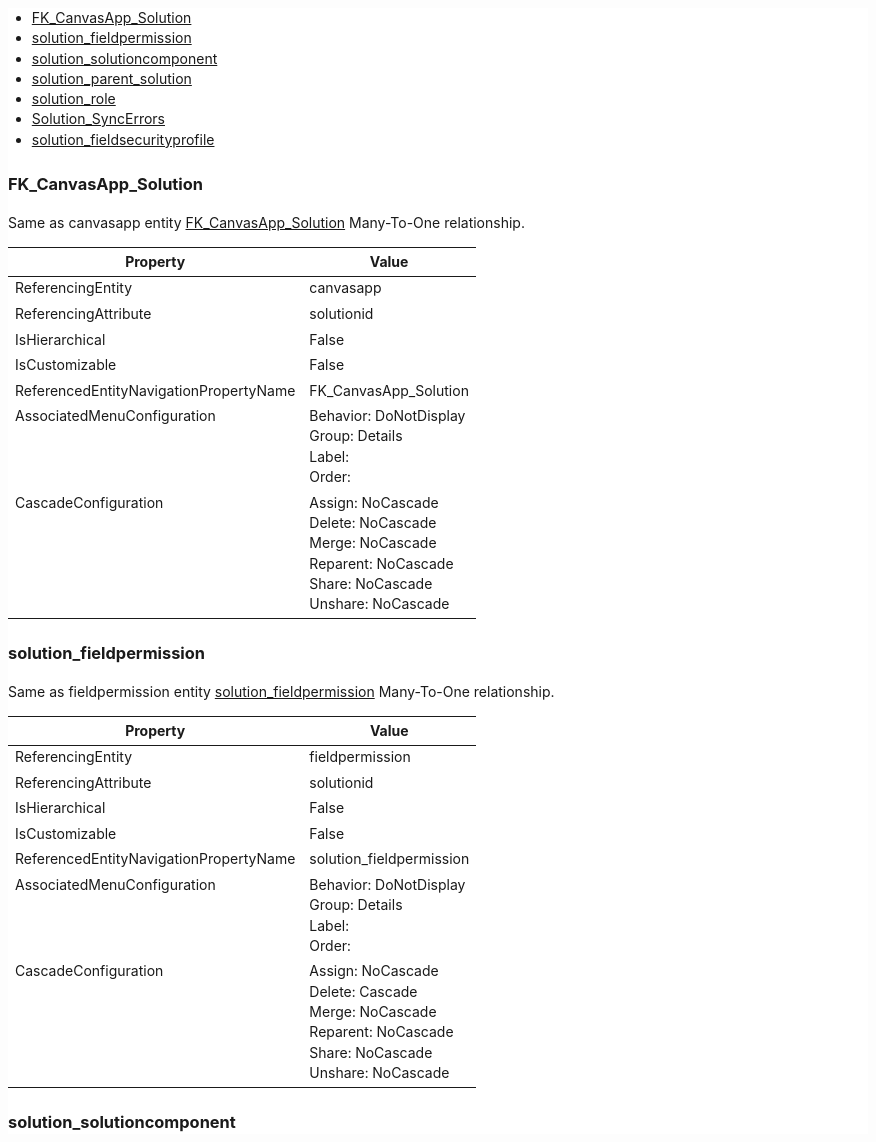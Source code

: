 - [FK_CanvasApp_Solution](#BKMK_FK_CanvasApp_Solution)
- [solution_fieldpermission](#BKMK_solution_fieldpermission)
- [solution_solutioncomponent](#BKMK_solution_solutioncomponent)
- [solution_parent_solution](#BKMK_solution_parent_solution)
- [solution_role](#BKMK_solution_role)
- [Solution_SyncErrors](#BKMK_Solution_SyncErrors)
- [solution_fieldsecurityprofile](#BKMK_solution_fieldsecurityprofile)


### <a name="BKMK_FK_CanvasApp_Solution"></a> FK_CanvasApp_Solution

Same as canvasapp entity [FK_CanvasApp_Solution](canvasapp.md#BKMK_FK_CanvasApp_Solution) Many-To-One relationship.

|Property|Value|
|--------|-----|
|ReferencingEntity|canvasapp|
|ReferencingAttribute|solutionid|
|IsHierarchical|False|
|IsCustomizable|False|
|ReferencedEntityNavigationPropertyName|FK_CanvasApp_Solution|
|AssociatedMenuConfiguration|Behavior: DoNotDisplay<br />Group: Details<br />Label: <br />Order: |
|CascadeConfiguration|Assign: NoCascade<br />Delete: NoCascade<br />Merge: NoCascade<br />Reparent: NoCascade<br />Share: NoCascade<br />Unshare: NoCascade|


### <a name="BKMK_solution_fieldpermission"></a> solution_fieldpermission

Same as fieldpermission entity [solution_fieldpermission](fieldpermission.md#BKMK_solution_fieldpermission) Many-To-One relationship.

|Property|Value|
|--------|-----|
|ReferencingEntity|fieldpermission|
|ReferencingAttribute|solutionid|
|IsHierarchical|False|
|IsCustomizable|False|
|ReferencedEntityNavigationPropertyName|solution_fieldpermission|
|AssociatedMenuConfiguration|Behavior: DoNotDisplay<br />Group: Details<br />Label: <br />Order: |
|CascadeConfiguration|Assign: NoCascade<br />Delete: Cascade<br />Merge: NoCascade<br />Reparent: NoCascade<br />Share: NoCascade<br />Unshare: NoCascade|


### <a name="BKMK_solution_solutioncomponent"></a> solution_solutioncomponent
